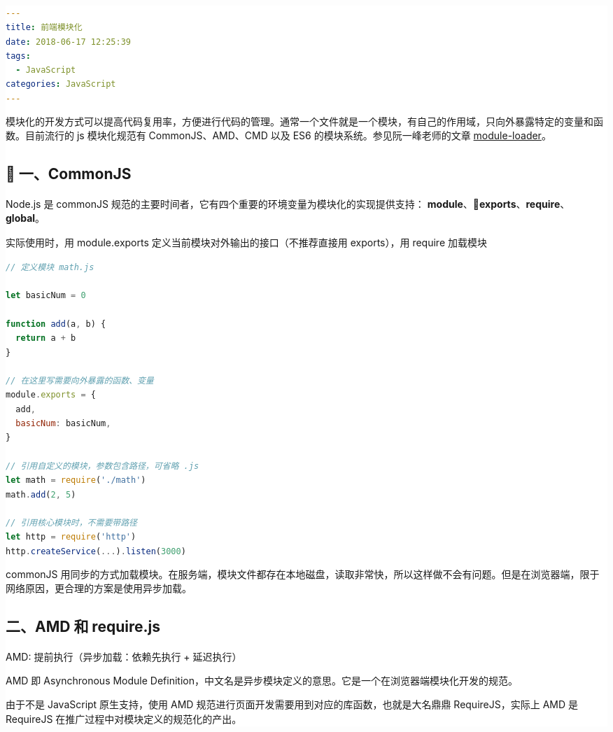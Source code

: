 ```yaml
---
title: 前端模块化
date: 2018-06-17 12:25:39
tags:
  - JavaScript
categories: JavaScript
---
```


模块化的开发方式可以提高代码复用率，方便进行代码的管理。通常一个文件就是一个模块，有自己的作用域，只向外暴露特定的变量和函数。目前流行的 js 模块化规范有 CommonJS、AMD、CMD 以及 ES6 的模块系统。参见阮一峰老师的文章 [module-loader](https://note.youdao.com/)。



##  一、CommonJS

Node.js 是 commonJS 规范的主要时间者，它有四个重要的环境变量为模块化的实现提供支持：
**module**、**exports**、**require**、**global**。

实际使用时，用 module.exports 定义当前模块对外输出的接口（不推荐直接用 exports），用 require 加载模块

```js
// 定义模块 math.js

let basicNum = 0

function add(a, b) {
  return a + b
}

// 在这里写需要向外暴露的函数、变量
module.exports = {
  add,
  basicNum: basicNum,
}

// 引用自定义的模块，参数包含路径，可省略 .js
let math = require('./math')
math.add(2, 5)

// 引用核心模块时，不需要带路径
let http = require('http')
http.createService(...).listen(3000)
```

commonJS 用同步的方式加载模块。在服务端，模块文件都存在本地磁盘，读取非常快，所以这样做不会有问题。但是在浏览器端，限于网络原因，更合理的方案是使用异步加载。

## 二、AMD 和 require.js

AMD: 提前执行（异步加载：依赖先执行 + 延迟执行）

AMD 即 Asynchronous Module Definition，中文名是异步模块定义的意思。它是一个在浏览器端模块化开发的规范。

由于不是 JavaScript 原生支持，使用 AMD 规范进行页面开发需要用到对应的库函数，也就是大名鼎鼎 RequireJS，实际上 AMD 是 RequireJS 在推广过程中对模块定义的规范化的产出。
